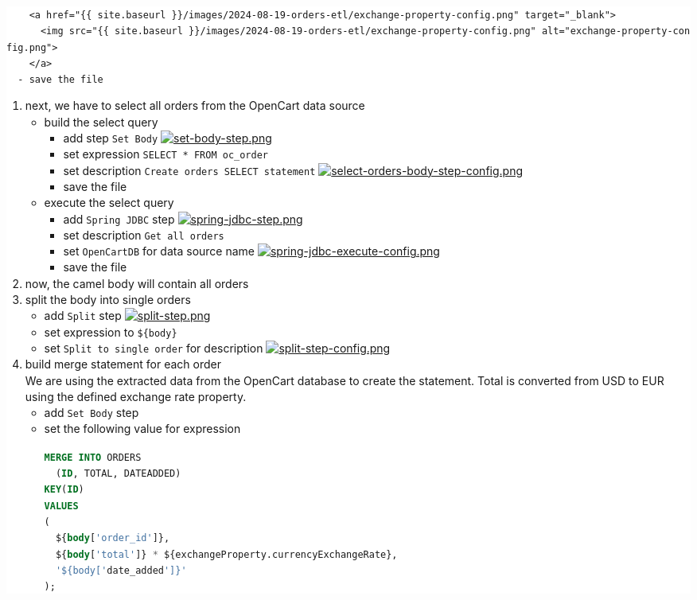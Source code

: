         <a href="{{ site.baseurl }}/images/2024-08-19-orders-etl/exchange-property-config.png" target="_blank">
          <img src="{{ site.baseurl }}/images/2024-08-19-orders-etl/exchange-property-config.png" alt="exchange-property-config.png">
        </a>
      - save the file
   1. next, we have to select all orders from the OpenCart data source
      - build the select query
        - add step `Set Body`
          <a href="{{ site.baseurl }}/images/2024-08-19-orders-etl/set-body-step.png" target="_blank">
            <img src="{{ site.baseurl }}/images/2024-08-19-orders-etl/set-body-step.png" alt="set-body-step.png">
          </a>
        - set expression `SELECT * FROM oc_order`
        - set description `Create orders SELECT statement`
          <a href="{{ site.baseurl }}/images/2024-08-19-orders-etl/select-orders-body-step-config.png" target="_blank">
            <img src="{{ site.baseurl }}/images/2024-08-19-orders-etl/select-orders-body-step-config.png" alt="select-orders-body-step-config.png">
          </a>
        - save the file
      - execute the select query
        - add `Spring JDBC` step
          <a href="{{ site.baseurl }}/images/2024-08-19-orders-etl/spring-jdbc-step.png" target="_blank">
            <img src="{{ site.baseurl }}/images/2024-08-19-orders-etl/spring-jdbc-step.png" alt="spring-jdbc-step.png">
          </a>
        - set description `Get all orders`
        - set `OpenCartDB` for data source name
          <a href="{{ site.baseurl }}/images/2024-08-19-orders-etl/spring-jdbc-execute-config.png" target="_blank">
            <img src="{{ site.baseurl }}/images/2024-08-19-orders-etl/spring-jdbc-execute-config.png" alt="spring-jdbc-execute-config.png">
          </a>
        - save the file
   1. now, the camel body will contain all orders
   1. split the body into single orders
      - add `Split` step
        <a href="{{ site.baseurl }}/images/2024-08-19-orders-etl/split-step.png" target="_blank">
          <img src="{{ site.baseurl }}/images/2024-08-19-orders-etl/split-step.png" alt="split-step.png">
        </a>
      - set expression to `${body}`
      - set `Split to single order` for description
        <a href="{{ site.baseurl }}/images/2024-08-19-orders-etl/split-step-config.png" target="_blank">
          <img src="{{ site.baseurl }}/images/2024-08-19-orders-etl/split-step-config.png" alt="split-step-config.png">
        </a>
   1. build merge statement for each order<br>
        We are using the extracted data from the OpenCart database to create the statement. Total is converted from USD to EUR using the defined exchange rate property.
      - add `Set Body` step
      - set the following value for expression
        ```sql
        MERGE INTO ORDERS
          (ID, TOTAL, DATEADDED)
        KEY(ID)
        VALUES
        (
          ${body['order_id']},
          ${body['total']} * ${exchangeProperty.currencyExchangeRate},
          '${body['date_added']}'
        );
        ```
       